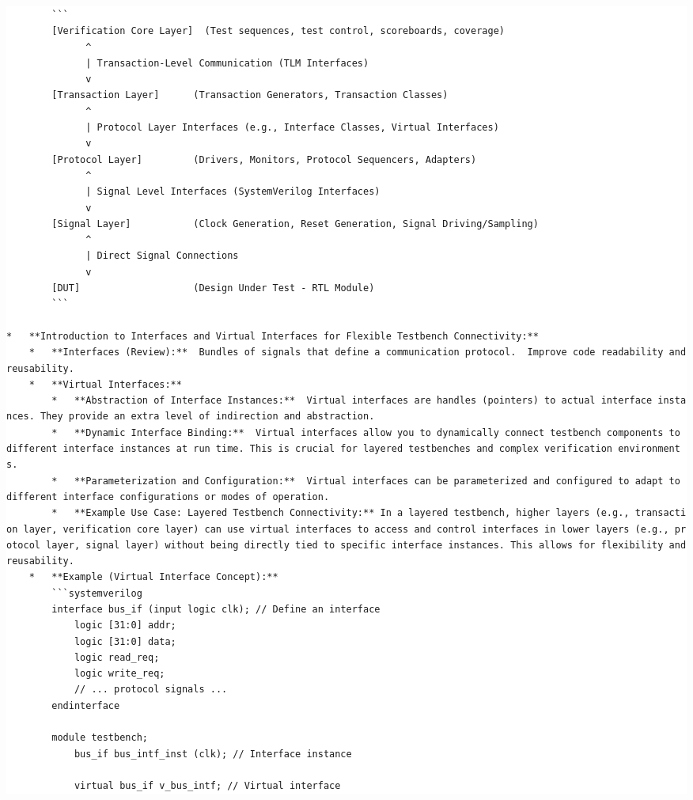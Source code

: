             ```
            [Verification Core Layer]  (Test sequences, test control, scoreboards, coverage)
                  ^
                  | Transaction-Level Communication (TLM Interfaces)
                  v
            [Transaction Layer]      (Transaction Generators, Transaction Classes)
                  ^
                  | Protocol Layer Interfaces (e.g., Interface Classes, Virtual Interfaces)
                  v
            [Protocol Layer]         (Drivers, Monitors, Protocol Sequencers, Adapters)
                  ^
                  | Signal Level Interfaces (SystemVerilog Interfaces)
                  v
            [Signal Layer]           (Clock Generation, Reset Generation, Signal Driving/Sampling)
                  ^
                  | Direct Signal Connections
                  v
            [DUT]                    (Design Under Test - RTL Module)
            ```

    *   **Introduction to Interfaces and Virtual Interfaces for Flexible Testbench Connectivity:**
        *   **Interfaces (Review):**  Bundles of signals that define a communication protocol.  Improve code readability and reusability.
        *   **Virtual Interfaces:**
            *   **Abstraction of Interface Instances:**  Virtual interfaces are handles (pointers) to actual interface instances. They provide an extra level of indirection and abstraction.
            *   **Dynamic Interface Binding:**  Virtual interfaces allow you to dynamically connect testbench components to different interface instances at run time. This is crucial for layered testbenches and complex verification environments.
            *   **Parameterization and Configuration:**  Virtual interfaces can be parameterized and configured to adapt to different interface configurations or modes of operation.
            *   **Example Use Case: Layered Testbench Connectivity:** In a layered testbench, higher layers (e.g., transaction layer, verification core layer) can use virtual interfaces to access and control interfaces in lower layers (e.g., protocol layer, signal layer) without being directly tied to specific interface instances. This allows for flexibility and reusability.
        *   **Example (Virtual Interface Concept):**
            ```systemverilog
            interface bus_if (input logic clk); // Define an interface
                logic [31:0] addr;
                logic [31:0] data;
                logic read_req;
                logic write_req;
                // ... protocol signals ...
            endinterface

            module testbench;
                bus_if bus_intf_inst (clk); // Interface instance

                virtual bus_if v_bus_intf; // Virtual interface
